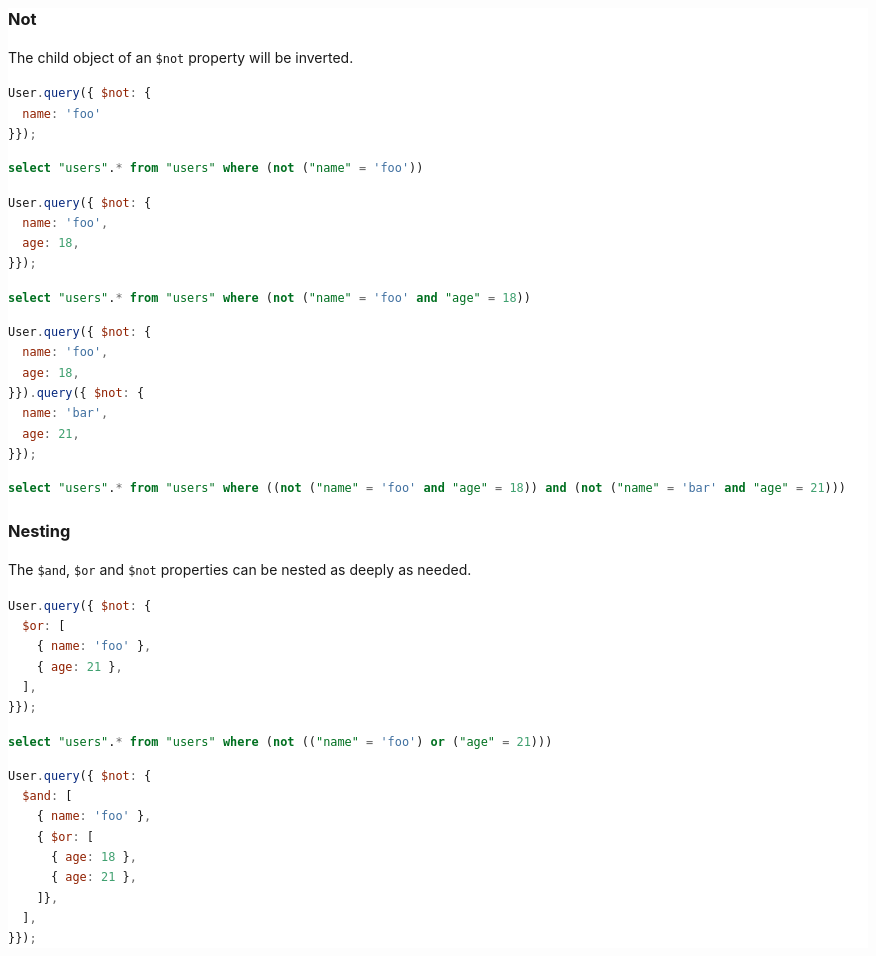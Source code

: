 ### Not

The child object of an `$not` property will be inverted.

~~~js
User.query({ $not: {
  name: 'foo'
}});
~~~

~~~sql
select "users".* from "users" where (not ("name" = 'foo'))
~~~

~~~js
User.query({ $not: {
  name: 'foo',
  age: 18,
}});
~~~

~~~sql
select "users".* from "users" where (not ("name" = 'foo' and "age" = 18))
~~~

~~~js
User.query({ $not: {
  name: 'foo',
  age: 18,
}}).query({ $not: {
  name: 'bar',
  age: 21,
}});
~~~

~~~sql
select "users".* from "users" where ((not ("name" = 'foo' and "age" = 18)) and (not ("name" = 'bar' and "age" = 21)))
~~~

### Nesting

The `$and`, `$or` and `$not` properties can be nested as deeply as needed.

~~~js
User.query({ $not: {
  $or: [
    { name: 'foo' },
    { age: 21 },
  ],
}});
~~~

~~~sql
select "users".* from "users" where (not (("name" = 'foo') or ("age" = 21)))
~~~

~~~js
User.query({ $not: {
  $and: [
    { name: 'foo' },
    { $or: [
      { age: 18 },
      { age: 21 },
    ]},
  ],
}});
~~~
